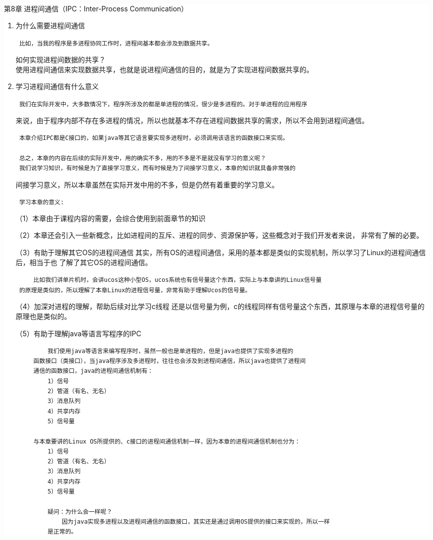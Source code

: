 第8章 进程间通信（IPC：Inter-Process Communication）

1. 为什么需要进程间通信

		比如，当我的程序是多进程协同工作时，进程间基本都会涉及到数据共享。
		
	如何实现进程间数据的共享？			
		使用进程间通信来实现数据共享，也就是说进程间通信的目的，就是为了实现进程间数据共享的。

		
2. 学习进程间通信有什么意义	
		
		我们在实际开发中，大多数情况下，程序所涉及的都是单进程的情况，很少是多进程的。对于单进程的应用程序
	来说，由于程序内部不存在多进程的情况，所以也就基本不存在进程间数据共享的需求，所以不会用到进程间通信。
		
		本章介绍IPC都是C接口的，如果java等其它语言要实现多进程时，必须调用该语言的函数接口来实现。
		
		总之，本章的内容在后续的实际开发中，用的确实不多，用的不多是不是就没有学习的意义呢？
		我们说学习知识，有时候是为了直接学习意义，而有时候是为了间接学习意义，本章的知识就具备非常强的
	间接学习意义，所以本章虽然在实际开发中用的不多，但是仍然有着重要的学习意义。
	
	
		学习本章的意义:
	（1）本章由于课程内容的需要，会综合使用到前面章节的知识
	
	（2）本章还会引入一些新概念，比如进程间的互斥、进程的同步、资源保护等，这些概念对于我们开发者来说，
			非常有了解的必要。
		
	（3）有助于理解其它OS的进程间通信
			其实，所有OS的进程间通信，采用的基本都是类似的实现机制，所以学习了Linux的进程间通信后，相当于也
		了解了其它OS的进程间通信。
			
			比如我们讲单片机时，会讲ucos这种小型OS，ucos系统也有信号量这个东西，实际上与本章讲的Linux信号量
		的原理是类似的，所以理解了本章Linux的进程信号量，非常有助于理解Ucos的信号量。
	
	
	
	（4）加深对进程的理解，帮助后续对比学习c线程
			还是以信号量为例，c的线程同样有信号量这个东西，其原理与本章的进程信号量的原理也是类似的。
			

	（5）有助于理解java等语言写程序的IPC
	
				我们使用java等语言来编写程序时，虽然一般也是单进程的，但是java也提供了实现多进程的
			函数接口（类接口），当java程序涉及多进程时，往往也会涉及到进程间通信，所以java也提供了进程间
			通信的函数接口，java的进程间通信机制有：
				1）信号
				2）管道（有名、无名）
				3）消息队列
				4）共享内存
				5）信号量
					
			与本章要讲的Linux OS所提供的、c接口的进程间通信机制一样，因为本章的进程间通信机制也分为：
				1）信号
				2）管道（有名、无名）
				3）消息队列
				4）共享内存
				5）信号量					
						
				疑问：为什么会一样呢？
					因为java实现多进程以及进程间通信的函数接口，其实还是通过调用OS提供的接口来实现的，所以一样
				是正常的。
				